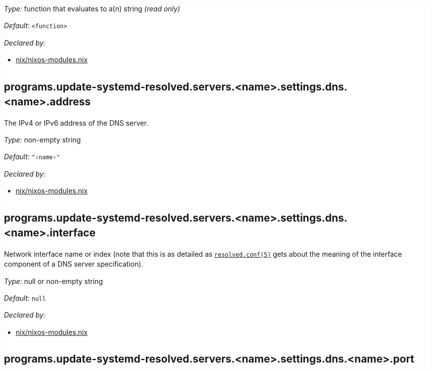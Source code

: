 

*Type:*
function that evaluates to a(n) string *(read only)*



*Default:*
` <function> `

*Declared by:*
 - [nix/nixos-modules\.nix](/nix/nixos-modules.nix)



## programs\.update-systemd-resolved\.servers\.\<name>\.settings\.dns\.\<name>\.address



The IPv4 or IPv6 address of the DNS server\.



*Type:*
non-empty string



*Default:*
` "‹name›" `

*Declared by:*
 - [nix/nixos-modules\.nix](/nix/nixos-modules.nix)



## programs\.update-systemd-resolved\.servers\.\<name>\.settings\.dns\.\<name>\.interface



Network interface name or index (note that this is as
detailed as [` resolved.conf(5) `](https://www.freedesktop.org/software/systemd/man/resolved.conf.html) gets about the
meaning of the interface component of a DNS server
specification)\.



*Type:*
null or non-empty string



*Default:*
` null `

*Declared by:*
 - [nix/nixos-modules\.nix](/nix/nixos-modules.nix)



## programs\.update-systemd-resolved\.servers\.\<name>\.settings\.dns\.\<name>\.port
